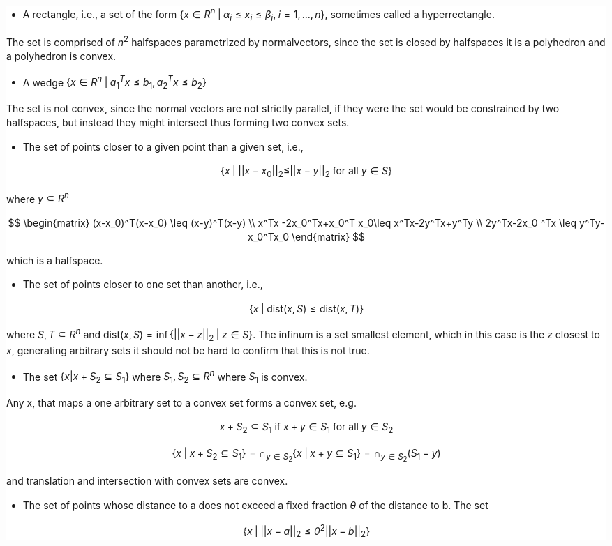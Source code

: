 - A rectangle, i.e., a set of the form $\{ x \in R^n \; | \; \alpha_i \leq x_i \leq \beta_i, \; i = 1,...,n\}$, sometimes called a hyperrectangle. 

The set is comprised of $n^2$ halfspaces parametrized by normalvectors, since the set is closed by halfspaces it is a polyhedron and a polyhedron is convex. 

- A wedge $\{ x \in R^n \; | \; a_1^T x \leq b_1,  a_2^T x \leq b_ 2 \}$

The set is not convex, since the normal vectors are not strictly parallel, if they were the set would be constrained by two halfspaces, but instead they might intersect thus forming two convex sets.

- The set of points closer to a given point than a given set, i.e., 

$$
\{ x \; | \; ||x - x_0 ||_2 \leq ||x-y||_2 \text{ for all } y \in S \}
$$

where $y \subseteq R^n$

$$
\begin{matrix}
(x-x_0)^T(x-x_0) \leq (x-y)^T(x-y) \\
x^Tx -2x_0^Tx+x_0^T x_0\leq x^Tx-2y^Tx+y^Ty \\
2y^Tx-2x_0 ^Tx \leq y^Ty-x_0^Tx_0
\end{matrix}
$$

which is a halfspace.

- The set of points closer to one set than another, i.e., 

$$
\{ x \; | \; \text{dist}(x, S) \leq \text{dist}(x, T) \}
$$

where $S, T \subseteq R^n$ and $\text{dist}(x, S) = \inf \{ ||x-z||_2 \; | \; z \in S\}$. The infinum is a set smallest element, which in this case is the $z$ closest to $x$, generating arbitrary sets it should not be hard to confirm that this is not true.

- The set $\{ x | x + S_2 \subseteq S_1 \}$ where $S_1, S_2 \subseteq R^n$ where $S_1$ is convex. 

Any x, that maps a one arbitrary set to a convex set forms a convex set, e.g.

$$
x + S_2 \subseteq S_1 \text{ if } x + y \in S_1 \text{ for all } y \in S_2 
$$

$$
\{ x  \; | \; x + S_2 \subseteq S_1 \} = \cap_{y \in S_2} \{ x  \; | \; x + y \subseteq S_1 \} = \cap_ {y \in S_2} (S_1 -y)
$$

and translation and intersection with convex sets are convex.

- The set of points whose distance to a does not exceed a fixed fraction $\theta$ of the distance to b. The set

$$
\{ x \; | \; || x - a ||_2 \leq \theta^2 || x-b ||_2 \}
$$
